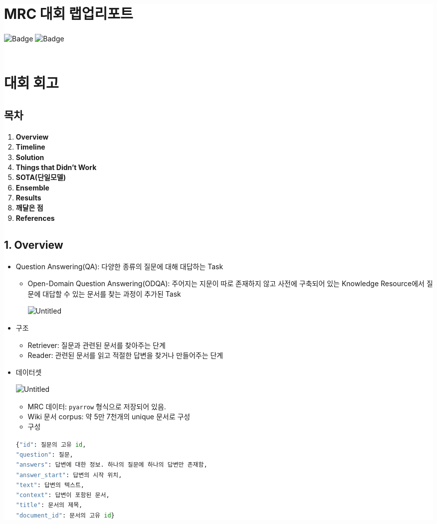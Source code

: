 # MRC 대회 랩업리포트

![Badge](https://img.shields.io/badge/Public-3rd-00A82D?style=for-the-badge)
![Badge](https://img.shields.io/badge/Private-4th-A5CD39?style=for-the-badge)
<br/><br/>
# 대회 회고

## 목차

1. **Overview**
2. **Timeline**
3. **Solution**
4. **Things that Didn’t Work**
5. **SOTA(단일모델)**
6. **Ensemble**
7. **Results**
8. **깨달은 점**
9. **References**

## 1. Overview

- Question Answering(QA): 다양한 종류의 질문에 대해 대답하는 Task

  - Open-Domain Question Answering(ODQA): 주어지는 지문이 따로 존재하지 않고 사전에 구축되어 있는 Knowledge Resource에서 질문에 대답할 수 있는 문서를 찾는 과정이 추가된 Task

    ![Untitled](./assets/Untitled.png)

- 구조

  - Retriever: 질문과 관련된 문서를 찾아주는 단계
  - Reader: 관련된 문서를 읽고 적절한 답변을 찾거나 만들어주는 단계

- 데이터셋

  ![Untitled](./assets/Untitled%201.png)

  - MRC 데이터: `pyarrow` 형식으로 저장되어 있음.
  - Wiki 문서 corpus: 약 5만 7천개의 unique 문서로 구성
  - 구성

  ```python
  {"id": 질문의 고유 id,
  "question": 질문,
  "answers": 답변에 대한 정보. 하나의 질문에 하나의 답변만 존재함,
  "answer_start": 답변의 시작 위치,
  "text": 답변의 텍스트,
  "context": 답변이 포함된 문서,
  "title": 문서의 제목,
  "document_id": 문서의 고유 id}
  ```
